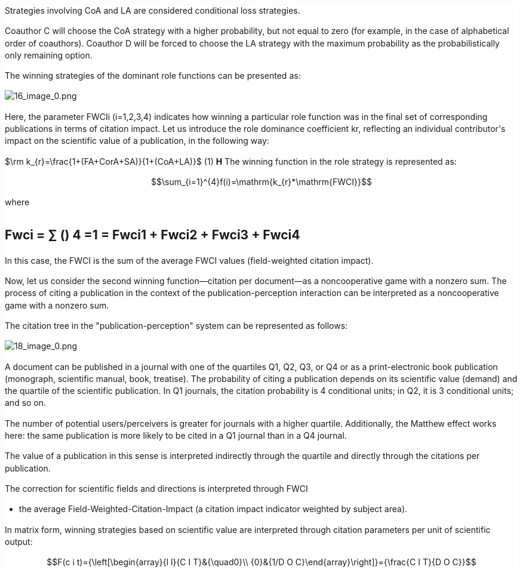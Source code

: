 Strategies involving CoA and LA are considered conditional loss strategies.

Coauthor C will choose the CoA strategy with a higher probability, but not equal to zero (for example, in the case of alphabetical order of coauthors). Coauthor D will be forced to choose the LA strategy with the maximum probability as the probabilistically only remaining option.

The winning strategies of the dominant role functions can be presented as:

![16_image_0.png](16_image_0.png)

Here, the parameter FWCIi (i=1,2,3,4) indicates how winning a particular role function was in the final set of corresponding publications in terms of citation impact. Let us introduce the role dominance coefficient kr, reflecting an individual contributor's impact on the scientific value of a publication, in the following way:

$\rm k_{r}=\frac{1+(FA+CorA+SA)}{1+(CoA+LA)}$ (1)
$\mathbf{H}$
The winning function in the role strategy is represented as:

$$\sum_{i=1}^{4}f(i)=\mathrm{k_{r}*\mathrm{FWCI}}$$

where

## Fwci = ∑ () 4 =1 = Fwci1 + Fwci2 + Fwci3 + Fwci4

In this case, the FWCI is the sum of the average FWCI values (field-weighted citation impact).

Now, let us consider the second winning function—citation per document—as a noncooperative game with a nonzero sum. The process of citing a publication in the context of the publication-perception interaction can be interpreted as a noncooperative game with a nonzero sum.

The citation tree in the "publication-perception" system can be represented as follows:

![18_image_0.png](18_image_0.png)

A document can be published in a journal with one of the quartiles Q1, Q2, Q3, or Q4 or as a print-electronic book publication (monograph, scientific manual, book, treatise). The probability of citing a publication depends on its scientific value (demand) and the quartile of the scientific publication. In Q1 journals, the citation probability is 4 conditional units; in Q2, it is 3 conditional units; and so on.

The number of potential users/perceivers is greater for journals with a higher quartile. Additionally, the Matthew effect works here: the same publication is more likely to be cited in a Q1 journal than in a Q4 journal.

The value of a publication in this sense is interpreted indirectly through the quartile and directly through the citations per publication.

The correction for scientific fields and directions is interpreted through FWCI 
- the average Field-Weighted-Citation-Impact (a citation impact indicator weighted by subject area).

In matrix form, winning strategies based on scientific value are interpreted through citation parameters per unit of scientific output:

$$F(c i t)={\left[\begin{array}{l l}{C I T}&{\quad0}\\ {0}&{1/D O C}\end{array}\right]}={\frac{C I T}{D O C}}$$
